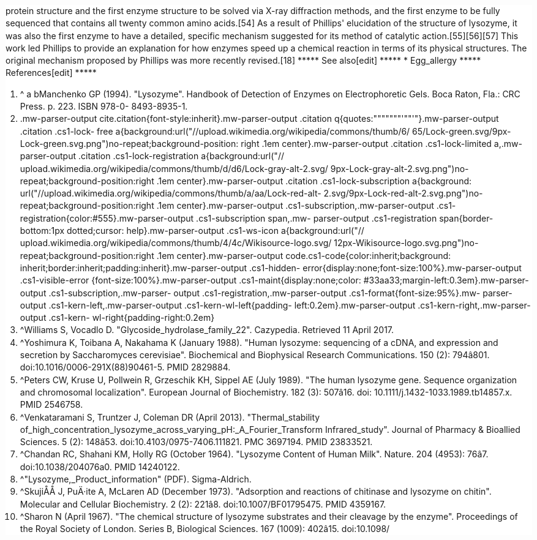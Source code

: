 protein structure and the first enzyme structure to be solved via X-ray
diffraction methods, and the first enzyme to be fully sequenced that contains
all twenty common amino acids.[54] As a result of Phillips' elucidation of the
structure of lysozyme, it was also the first enzyme to have a detailed,
specific mechanism suggested for its method of catalytic action.[55][56][57]
This work led Phillips to provide an explanation for how enzymes speed up a
chemical reaction in terms of its physical structures. The original mechanism
proposed by Phillips was more recently revised.[18]
***** See also[edit] *****
    * Egg_allergy
***** References[edit] *****
   1. ^ a bManchenko GP (1994). "Lysozyme". Handbook of Detection of Enzymes on
      Electrophoretic Gels. Boca Raton, Fla.: CRC Press. p. 223. ISBN 978-0-
      8493-8935-1.
   2. .mw-parser-output cite.citation{font-style:inherit}.mw-parser-output
      .citation q{quotes:"\"""\"""'""'"}.mw-parser-output .citation .cs1-lock-
      free a{background:url("//upload.wikimedia.org/wikipedia/commons/thumb/6/
      65/Lock-green.svg/9px-Lock-green.svg.png")no-repeat;background-position:
      right .1em center}.mw-parser-output .citation .cs1-lock-limited a,.mw-
      parser-output .citation .cs1-lock-registration a{background:url("//
      upload.wikimedia.org/wikipedia/commons/thumb/d/d6/Lock-gray-alt-2.svg/
      9px-Lock-gray-alt-2.svg.png")no-repeat;background-position:right .1em
      center}.mw-parser-output .citation .cs1-lock-subscription a{background:
      url("//upload.wikimedia.org/wikipedia/commons/thumb/a/aa/Lock-red-alt-
      2.svg/9px-Lock-red-alt-2.svg.png")no-repeat;background-position:right
      .1em center}.mw-parser-output .cs1-subscription,.mw-parser-output .cs1-
      registration{color:#555}.mw-parser-output .cs1-subscription span,.mw-
      parser-output .cs1-registration span{border-bottom:1px dotted;cursor:
      help}.mw-parser-output .cs1-ws-icon a{background:url("//
      upload.wikimedia.org/wikipedia/commons/thumb/4/4c/Wikisource-logo.svg/
      12px-Wikisource-logo.svg.png")no-repeat;background-position:right .1em
      center}.mw-parser-output code.cs1-code{color:inherit;background:
      inherit;border:inherit;padding:inherit}.mw-parser-output .cs1-hidden-
      error{display:none;font-size:100%}.mw-parser-output .cs1-visible-error
      {font-size:100%}.mw-parser-output .cs1-maint{display:none;color:
      #33aa33;margin-left:0.3em}.mw-parser-output .cs1-subscription,.mw-parser-
      output .cs1-registration,.mw-parser-output .cs1-format{font-size:95%}.mw-
      parser-output .cs1-kern-left,.mw-parser-output .cs1-kern-wl-left{padding-
      left:0.2em}.mw-parser-output .cs1-kern-right,.mw-parser-output .cs1-kern-
      wl-right{padding-right:0.2em}
   3. ^Williams S, Vocadlo D. "Glycoside_hydrolase_family_22". Cazypedia.
      Retrieved 11 April 2017.
   4. ^Yoshimura K, Toibana A, Nakahama K (January 1988). "Human lysozyme:
      sequencing of a cDNA, and expression and secretion by Saccharomyces
      cerevisiae". Biochemical and Biophysical Research Communications. 150
      (2): 794â801. doi:10.1016/0006-291X(88)90461-5. PMID 2829884.
   5. ^Peters CW, Kruse U, Pollwein R, Grzeschik KH, Sippel AE (July 1989).
      "The human lysozyme gene. Sequence organization and chromosomal
      localization". European Journal of Biochemistry. 182 (3): 507â16. doi:
      10.1111/j.1432-1033.1989.tb14857.x. PMID 2546758.
   6. ^Venkataramani S, Truntzer J, Coleman DR (April 2013). "Thermal_stability
      of_high_concentration_lysozyme_across_varying_pH:_A_Fourier_Transform
      Infrared_study". Journal of Pharmacy & Bioallied Sciences. 5 (2):
      148â53. doi:10.4103/0975-7406.111821. PMC 3697194. PMID 23833521.
   7. ^Chandan RC, Shahani KM, Holly RG (October 1964). "Lysozyme Content of
      Human Milk". Nature. 204 (4953): 76â7. doi:10.1038/204076a0.
      PMID 14240122.
   8. ^"Lysozyme,_Product_information" (PDF). Sigma-Aldrich.
   9. ^SkujiÅÅ J, PuÄ·ite A, McLaren AD (December 1973). "Adsorption and
      reactions of chitinase and lysozyme on chitin". Molecular and Cellular
      Biochemistry. 2 (2): 221â8. doi:10.1007/BF01795475. PMID 4359167.
  10. ^Sharon N (April 1967). "The chemical structure of lysozyme substrates
      and their cleavage by the enzyme". Proceedings of the Royal Society of
      London. Series B, Biological Sciences. 167 (1009): 402â15. doi:10.1098/